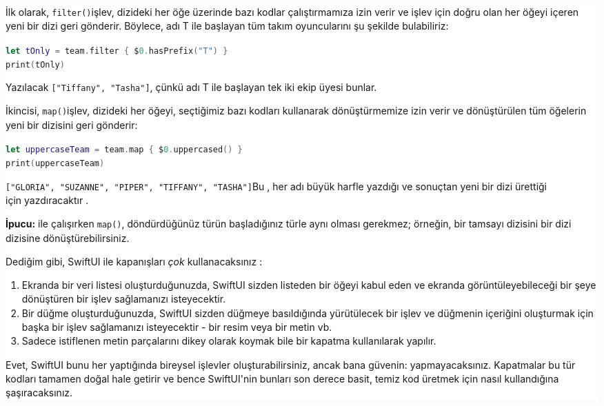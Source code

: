 İlk olarak, `filter()`işlev, dizideki her öğe üzerinde bazı kodlar çalıştırmamıza izin verir ve işlev için doğru olan her öğeyi içeren yeni bir dizi geri gönderir. Böylece, adı T ile başlayan tüm takım oyuncularını şu şekilde bulabiliriz:

```swift
let tOnly = team.filter { $0.hasPrefix("T") }
print(tOnly)
```

Yazılacak `["Tiffany", "Tasha"]`, çünkü adı T ile başlayan tek iki ekip üyesi bunlar.

İkincisi, `map()`işlev, dizideki her öğeyi, seçtiğimiz bazı kodları kullanarak dönüştürmemize izin verir ve dönüştürülen tüm öğelerin yeni bir dizisini geri gönderir:

```swift
let uppercaseTeam = team.map { $0.uppercased() }
print(uppercaseTeam)
```

`["GLORIA", "SUZANNE", "PIPER", "TIFFANY", "TASHA"]`Bu , her adı büyük harfle yazdığı ve sonuçtan yeni bir dizi ürettiği için yazdıracaktır .

**İpucu:** ile çalışırken `map()`, döndürdüğünüz türün başladığınız türle aynı olması gerekmez; örneğin, bir tamsayı dizisini bir dizi dizisine dönüştürebilirsiniz.

Dediğim gibi, SwiftUI ile kapanışları _çok_ kullanacaksınız :

1.  Ekranda bir veri listesi oluşturduğunuzda, SwiftUI sizden listeden bir öğeyi kabul eden ve ekranda görüntüleyebileceği bir şeye dönüştüren bir işlev sağlamanızı isteyecektir.
2.  Bir düğme oluşturduğunuzda, SwiftUI sizden düğmeye basıldığında yürütülecek bir işlev ve düğmenin içeriğini oluşturmak için başka bir işlev sağlamanızı isteyecektir - bir resim veya bir metin vb.
3.  Sadece istiflenen metin parçalarını dikey olarak koymak bile bir kapatma kullanılarak yapılır.

Evet, SwiftUI bunu her yaptığında bireysel işlevler oluşturabilirsiniz, ancak bana güvenin: yapmayacaksınız. Kapatmalar bu tür kodları tamamen doğal hale getirir ve bence SwiftUI'nin bunları son derece basit, temiz kod üretmek için nasıl kullandığına şaşıracaksınız.